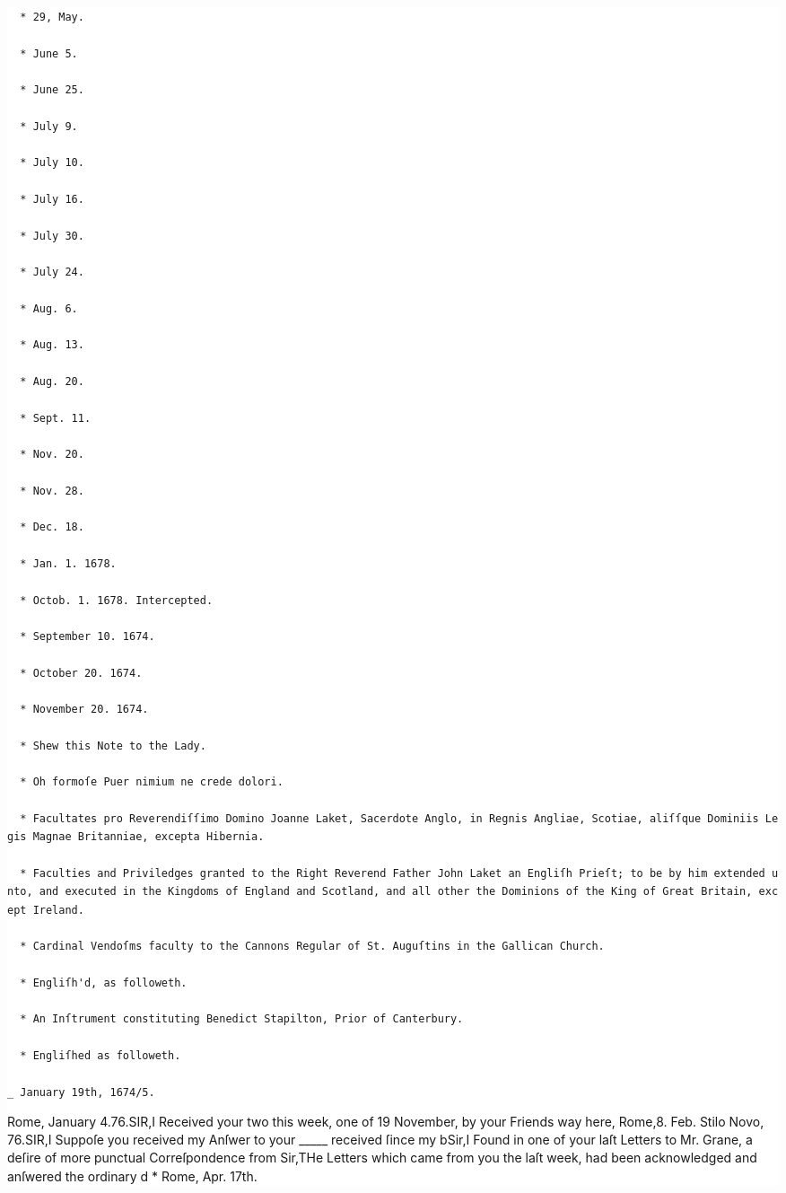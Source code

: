       * 29, May.

      * June 5.

      * June 25.

      * July 9.

      * July 10.

      * July 16.

      * July 30.

      * July 24.

      * Aug. 6.

      * Aug. 13.

      * Aug. 20.

      * Sept. 11.

      * Nov. 20.

      * Nov. 28.

      * Dec. 18.

      * Jan. 1. 1678.

      * Octob. 1. 1678. Intercepted.

      * September 10. 1674.

      * October 20. 1674.

      * November 20. 1674.

      * Shew this Note to the Lady.

      * Oh formoſe Puer nimium ne crede dolori.

      * Facultates pro Reverendiſſimo Domino Joanne Laket, Sacerdote Anglo, in Regnis Angliae, Scotiae, aliſſque Dominiis Legis Magnae Britanniae, excepta Hibernia.

      * Faculties and Priviledges granted to the Right Reverend Father John Laket an Engliſh Prieſt; to be by him extended unto, and executed in the Kingdoms of England and Scotland, and all other the Dominions of the King of Great Britain, except Ireland.

      * Cardinal Vendoſms faculty to the Cannons Regular of St. Auguſtins in the Gallican Church.

      * Engliſh'd, as followeth.

      * An Inſtrument constituting Benedict Stapilton, Prior of Canterbury.

      * Engliſhed as followeth.

    _ January 19th, 1674/5.
Rome, January 4.76.SIR,I Received your two this week, one of 19 November, by your Friends way here, Rome,8. Feb. Stilo Novo, 76.SIR,I Suppoſe you received my Anſwer to your  _____  received ſince my bSir,I Found in one of your laſt Letters to Mr. Grane, a deſire of more punctual Correſpondence from Sir,THe Letters which came from you the laſt week, had been acknowledged and anſwered the ordinary d
      * Rome, Apr. 17th.
